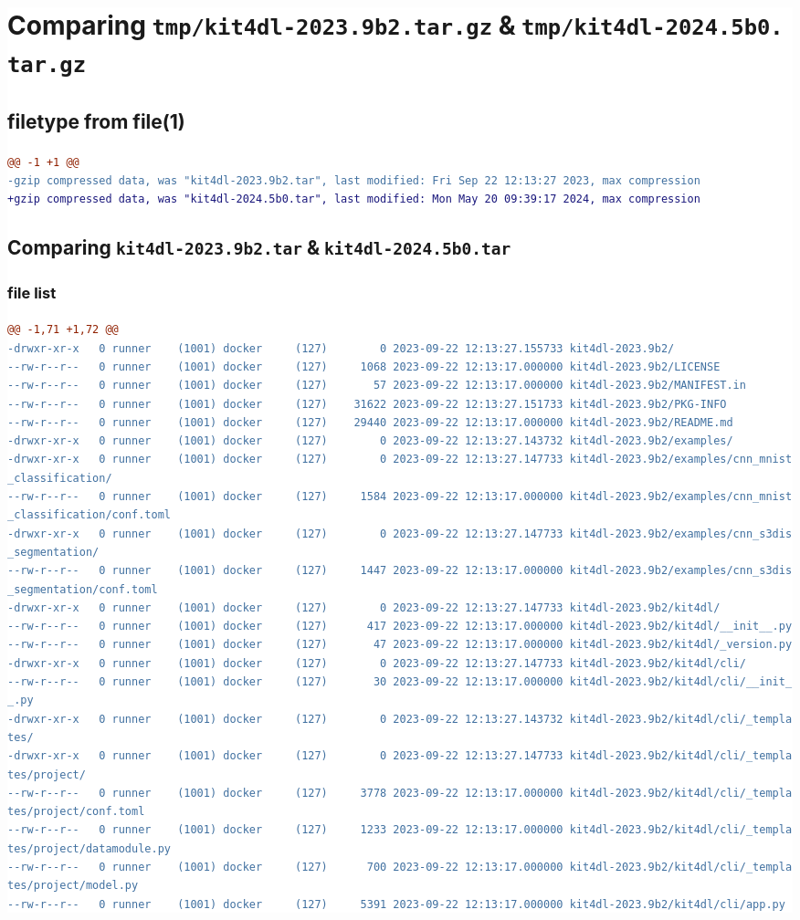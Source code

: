 # Comparing `tmp/kit4dl-2023.9b2.tar.gz` & `tmp/kit4dl-2024.5b0.tar.gz`

## filetype from file(1)

```diff
@@ -1 +1 @@
-gzip compressed data, was "kit4dl-2023.9b2.tar", last modified: Fri Sep 22 12:13:27 2023, max compression
+gzip compressed data, was "kit4dl-2024.5b0.tar", last modified: Mon May 20 09:39:17 2024, max compression
```

## Comparing `kit4dl-2023.9b2.tar` & `kit4dl-2024.5b0.tar`

### file list

```diff
@@ -1,71 +1,72 @@
-drwxr-xr-x   0 runner    (1001) docker     (127)        0 2023-09-22 12:13:27.155733 kit4dl-2023.9b2/
--rw-r--r--   0 runner    (1001) docker     (127)     1068 2023-09-22 12:13:17.000000 kit4dl-2023.9b2/LICENSE
--rw-r--r--   0 runner    (1001) docker     (127)       57 2023-09-22 12:13:17.000000 kit4dl-2023.9b2/MANIFEST.in
--rw-r--r--   0 runner    (1001) docker     (127)    31622 2023-09-22 12:13:27.151733 kit4dl-2023.9b2/PKG-INFO
--rw-r--r--   0 runner    (1001) docker     (127)    29440 2023-09-22 12:13:17.000000 kit4dl-2023.9b2/README.md
-drwxr-xr-x   0 runner    (1001) docker     (127)        0 2023-09-22 12:13:27.143732 kit4dl-2023.9b2/examples/
-drwxr-xr-x   0 runner    (1001) docker     (127)        0 2023-09-22 12:13:27.147733 kit4dl-2023.9b2/examples/cnn_mnist_classification/
--rw-r--r--   0 runner    (1001) docker     (127)     1584 2023-09-22 12:13:17.000000 kit4dl-2023.9b2/examples/cnn_mnist_classification/conf.toml
-drwxr-xr-x   0 runner    (1001) docker     (127)        0 2023-09-22 12:13:27.147733 kit4dl-2023.9b2/examples/cnn_s3dis_segmentation/
--rw-r--r--   0 runner    (1001) docker     (127)     1447 2023-09-22 12:13:17.000000 kit4dl-2023.9b2/examples/cnn_s3dis_segmentation/conf.toml
-drwxr-xr-x   0 runner    (1001) docker     (127)        0 2023-09-22 12:13:27.147733 kit4dl-2023.9b2/kit4dl/
--rw-r--r--   0 runner    (1001) docker     (127)      417 2023-09-22 12:13:17.000000 kit4dl-2023.9b2/kit4dl/__init__.py
--rw-r--r--   0 runner    (1001) docker     (127)       47 2023-09-22 12:13:17.000000 kit4dl-2023.9b2/kit4dl/_version.py
-drwxr-xr-x   0 runner    (1001) docker     (127)        0 2023-09-22 12:13:27.147733 kit4dl-2023.9b2/kit4dl/cli/
--rw-r--r--   0 runner    (1001) docker     (127)       30 2023-09-22 12:13:17.000000 kit4dl-2023.9b2/kit4dl/cli/__init__.py
-drwxr-xr-x   0 runner    (1001) docker     (127)        0 2023-09-22 12:13:27.143732 kit4dl-2023.9b2/kit4dl/cli/_templates/
-drwxr-xr-x   0 runner    (1001) docker     (127)        0 2023-09-22 12:13:27.147733 kit4dl-2023.9b2/kit4dl/cli/_templates/project/
--rw-r--r--   0 runner    (1001) docker     (127)     3778 2023-09-22 12:13:17.000000 kit4dl-2023.9b2/kit4dl/cli/_templates/project/conf.toml
--rw-r--r--   0 runner    (1001) docker     (127)     1233 2023-09-22 12:13:17.000000 kit4dl-2023.9b2/kit4dl/cli/_templates/project/datamodule.py
--rw-r--r--   0 runner    (1001) docker     (127)      700 2023-09-22 12:13:17.000000 kit4dl-2023.9b2/kit4dl/cli/_templates/project/model.py
--rw-r--r--   0 runner    (1001) docker     (127)     5391 2023-09-22 12:13:17.000000 kit4dl-2023.9b2/kit4dl/cli/app.py
```